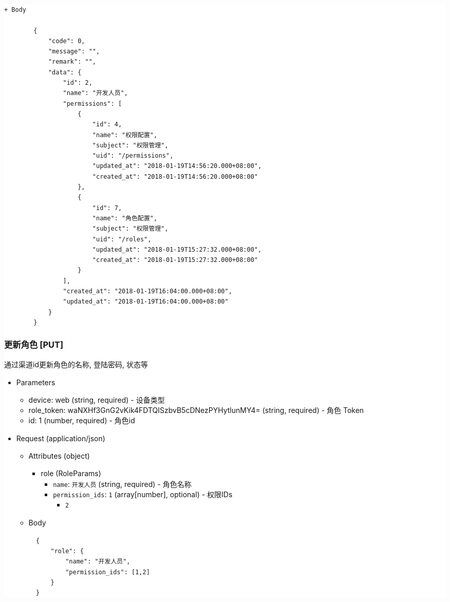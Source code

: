    + Body

            {
                "code": 0,
                "message": "",
                "remark": "",
                "data": {
                    "id": 2,
                    "name": "开发人员",
                    "permissions": [
                        {
                            "id": 4,
                            "name": "权限配置",
                            "subject": "权限管理",
                            "uid": "/permissions",
                            "updated_at": "2018-01-19T14:56:20.000+08:00",
                            "created_at": "2018-01-19T14:56:20.000+08:00"
                        },
                        {
                            "id": 7,
                            "name": "角色配置",
                            "subject": "权限管理",
                            "uid": "/roles",
                            "updated_at": "2018-01-19T15:27:32.000+08:00",
                            "created_at": "2018-01-19T15:27:32.000+08:00"
                        }
                    ],
                    "created_at": "2018-01-19T16:04:00.000+08:00",
                    "updated_at": "2018-01-19T16:04:00.000+08:00"
                }
            }

### 更新角色 [PUT]
通过渠道id更新角色的名称, 登陆密码, 状态等

+ Parameters
    + device: web (string, required) - 设备类型
    + role_token: waNXHf3GnG2vKik4FDTQISzbvB5cDNezPYHytlunMY4= (string, required) - 角色 Token
    + id: 1 (number, required) - 角色id

+ Request (application/json)
    + Attributes (object)
        + role (RoleParams)
            + `name`: `开发人员` (string, required) - 角色名称
            + `permission_ids`: `1` (array[number], optional) - 权限IDs
              + `2`

    + Body

            {
                "role": {
                    "name": "开发人员",
                    "permission_ids": [1,2]
                }
            }
